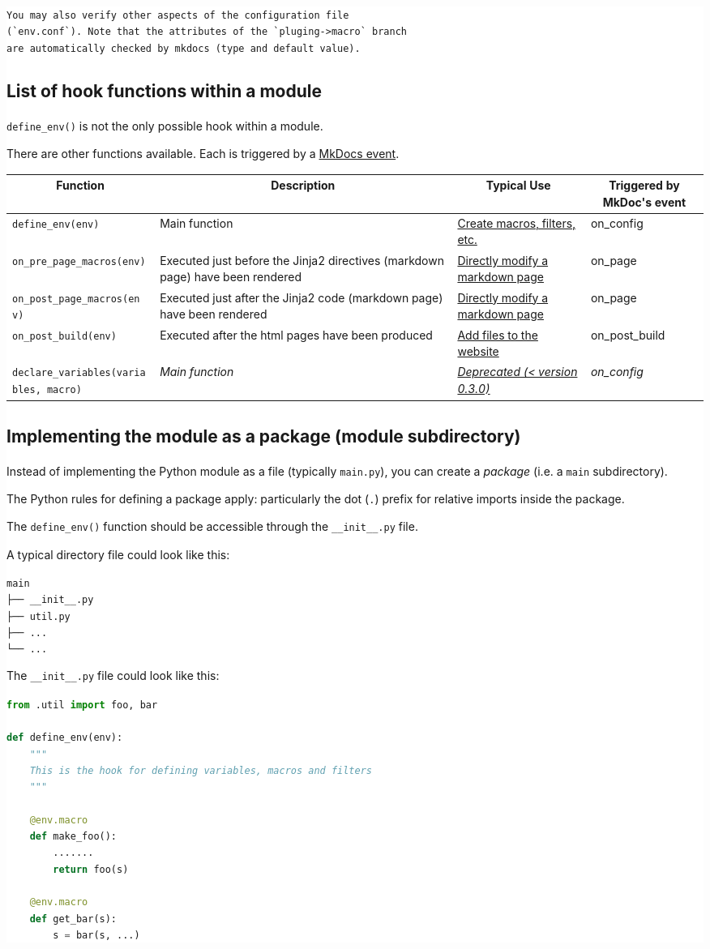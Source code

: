     You may also verify other aspects of the configuration file
    (`env.conf`). Note that the attributes of the `pluging->macro` branch
    are automatically checked by mkdocs (type and default value).


## List of hook functions within a module

`define_env()` is not the only possible hook within a module.

There are other functions available. Each is triggered by a [MkDocs event](https://www.mkdocs.org/user-guide/plugins/#events).

Function | Description | Typical Use | Triggered by MkDoc's event 
---  | ------ | ---- | ---
`define_env(env)` | Main function | [Create macros, filters, etc.](#the-define_env-function) | on_config 
`on_pre_page_macros(env)`| Executed just before the Jinja2 directives (markdown page) have been rendered | [Directly modify a markdown page](../advanced/#adding-post-build-files-to-the-html-website) | on_page 
`on_post_page_macros(env)`| Executed just after the Jinja2 code (markdown page) have been rendered | [Directly modify a markdown page](../advanced/#adding-post-build-files-to-the-html-website) | on_page
`on_post_build(env)` | Executed after the html pages have been produced | [Add files to the website](../advanced/#adding-post-build-files-to-the-html-website) | on_post_build
`declare_variables(variables, macro)`| _Main function_ | [_Deprecated (< version 0.3.0)_](#the-declare_variables-function-deprecated) | *on_config*


## Implementing the module as a package (module subdirectory)

Instead of implementing the Python module as a file (typically `main.py`), 
you can create a *package* (i.e. a `main` subdirectory). 

The Python rules for defining a package apply: particularly
the dot (`.`) prefix for relative imports inside the package.

The `define_env()` function should be accessible
through the `__init__.py` file.

A typical directory file could look like this:

```
main
├── __init__.py
├── util.py
├── ...
└── ...
```

The `__init__.py` file could look like this:

```python
from .util import foo, bar

def define_env(env):
    """
    This is the hook for defining variables, macros and filters
    """

    @env.macro
    def make_foo():
        .......
        return foo(s)

    @env.macro
    def get_bar(s):
        s = bar(s, ...)
```